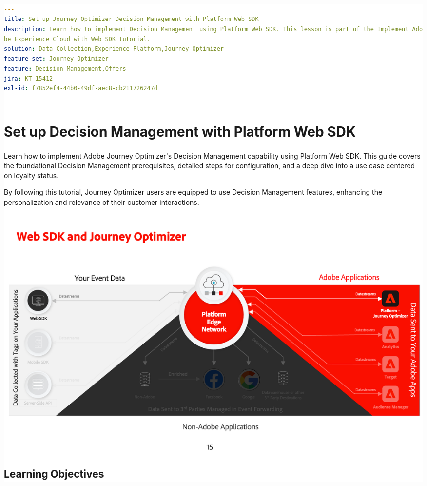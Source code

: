 ```yaml
---
title: Set up Journey Optimizer Decision Management with Platform Web SDK
description: Learn how to implement Decision Management using Platform Web SDK. This lesson is part of the Implement Adobe Experience Cloud with Web SDK tutorial.
solution: Data Collection,Experience Platform,Journey Optimizer
feature-set: Journey Optimizer
feature: Decision Management,Offers
jira: KT-15412
exl-id: f7852ef4-44b0-49df-aec8-cb211726247d
---
```

# Set up Decision Management with Platform Web SDK

Learn how to implement Adobe Journey Optimizer's Decision Management capability using Platform Web SDK. This guide covers the foundational Decision Management prerequisites, detailed steps for configuration, and a deep dive into a use case centered on loyalty status.

By following this tutorial, Journey Optimizer users are equipped to use Decision Management features, enhancing the personalization and relevance of their customer interactions.


![Web SDK and Adobe Analytics diagram](assets/dc-websdk-ajo.png)  

## Learning Objectives
